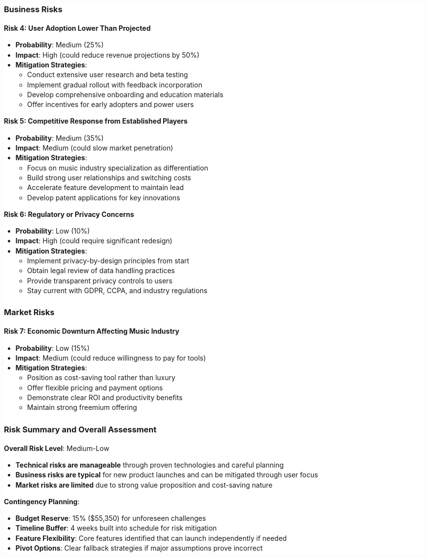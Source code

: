 ### Business Risks

**Risk 4: User Adoption Lower Than Projected**
- **Probability**: Medium (25%)
- **Impact**: High (could reduce revenue projections by 50%)
- **Mitigation Strategies**:
  - Conduct extensive user research and beta testing
  - Implement gradual rollout with feedback incorporation
  - Develop comprehensive onboarding and education materials
  - Offer incentives for early adopters and power users

**Risk 5: Competitive Response from Established Players**
- **Probability**: Medium (35%)
- **Impact**: Medium (could slow market penetration)
- **Mitigation Strategies**:
  - Focus on music industry specialization as differentiation
  - Build strong user relationships and switching costs
  - Accelerate feature development to maintain lead
  - Develop patent applications for key innovations

**Risk 6: Regulatory or Privacy Concerns**
- **Probability**: Low (10%)
- **Impact**: High (could require significant redesign)
- **Mitigation Strategies**:
  - Implement privacy-by-design principles from start
  - Obtain legal review of data handling practices
  - Provide transparent privacy controls to users
  - Stay current with GDPR, CCPA, and industry regulations

### Market Risks

**Risk 7: Economic Downturn Affecting Music Industry**
- **Probability**: Low (15%)
- **Impact**: Medium (could reduce willingness to pay for tools)
- **Mitigation Strategies**:
  - Position as cost-saving tool rather than luxury
  - Offer flexible pricing and payment options
  - Demonstrate clear ROI and productivity benefits
  - Maintain strong freemium offering

### Risk Summary and Overall Assessment

**Overall Risk Level**: Medium-Low
- **Technical risks are manageable** through proven technologies and careful planning
- **Business risks are typical** for new product launches and can be mitigated through user focus
- **Market risks are limited** due to strong value proposition and cost-saving nature

**Contingency Planning**:
- **Budget Reserve**: 15% ($55,350) for unforeseen challenges
- **Timeline Buffer**: 4 weeks built into schedule for risk mitigation
- **Feature Flexibility**: Core features identified that can launch independently if needed
- **Pivot Options**: Clear fallback strategies if major assumptions prove incorrect

